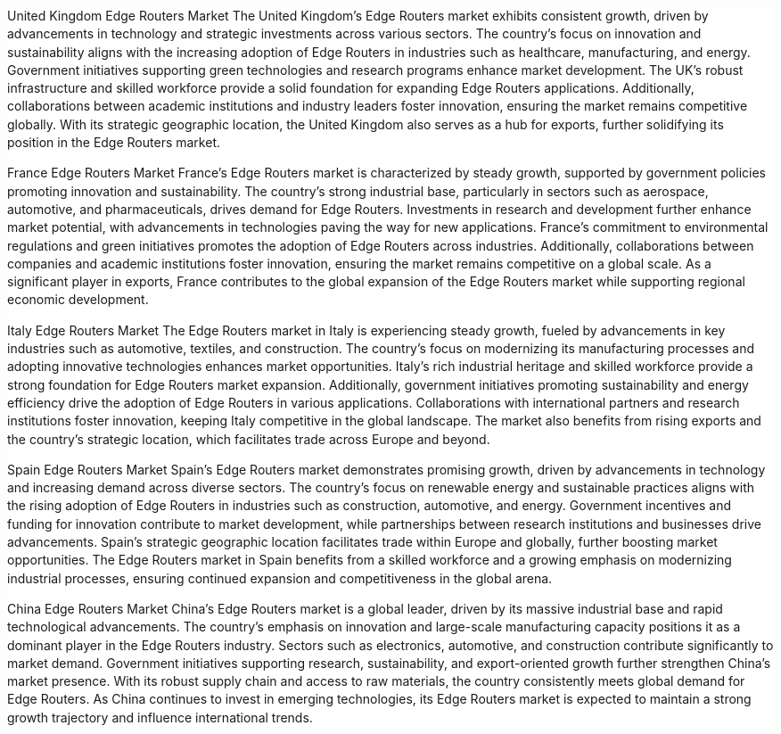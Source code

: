 United Kingdom Edge Routers Market
The United Kingdom’s Edge Routers market exhibits consistent growth, driven by advancements in technology and strategic investments across various sectors. The country’s focus on innovation and sustainability aligns with the increasing adoption of Edge Routers in industries such as healthcare, manufacturing, and energy. Government initiatives supporting green technologies and research programs enhance market development. The UK’s robust infrastructure and skilled workforce provide a solid foundation for expanding Edge Routers applications. Additionally, collaborations between academic institutions and industry leaders foster innovation, ensuring the market remains competitive globally. With its strategic geographic location, the United Kingdom also serves as a hub for exports, further solidifying its position in the Edge Routers market.

France Edge Routers Market
France’s Edge Routers market is characterized by steady growth, supported by government policies promoting innovation and sustainability. The country’s strong industrial base, particularly in sectors such as aerospace, automotive, and pharmaceuticals, drives demand for Edge Routers. Investments in research and development further enhance market potential, with advancements in technologies paving the way for new applications. France’s commitment to environmental regulations and green initiatives promotes the adoption of Edge Routers across industries. Additionally, collaborations between companies and academic institutions foster innovation, ensuring the market remains competitive on a global scale. As a significant player in exports, France contributes to the global expansion of the Edge Routers market while supporting regional economic development.

Italy Edge Routers Market
The Edge Routers market in Italy is experiencing steady growth, fueled by advancements in key industries such as automotive, textiles, and construction. The country’s focus on modernizing its manufacturing processes and adopting innovative technologies enhances market opportunities. Italy’s rich industrial heritage and skilled workforce provide a strong foundation for Edge Routers market expansion. Additionally, government initiatives promoting sustainability and energy efficiency drive the adoption of Edge Routers in various applications. Collaborations with international partners and research institutions foster innovation, keeping Italy competitive in the global landscape. The market also benefits from rising exports and the country’s strategic location, which facilitates trade across Europe and beyond.

Spain Edge Routers Market
Spain’s Edge Routers market demonstrates promising growth, driven by advancements in technology and increasing demand across diverse sectors. The country’s focus on renewable energy and sustainable practices aligns with the rising adoption of Edge Routers in industries such as construction, automotive, and energy. Government incentives and funding for innovation contribute to market development, while partnerships between research institutions and businesses drive advancements. Spain’s strategic geographic location facilitates trade within Europe and globally, further boosting market opportunities. The Edge Routers market in Spain benefits from a skilled workforce and a growing emphasis on modernizing industrial processes, ensuring continued expansion and competitiveness in the global arena.

China Edge Routers Market
China’s Edge Routers market is a global leader, driven by its massive industrial base and rapid technological advancements. The country’s emphasis on innovation and large-scale manufacturing capacity positions it as a dominant player in the Edge Routers industry. Sectors such as electronics, automotive, and construction contribute significantly to market demand. Government initiatives supporting research, sustainability, and export-oriented growth further strengthen China’s market presence. With its robust supply chain and access to raw materials, the country consistently meets global demand for Edge Routers. As China continues to invest in emerging technologies, its Edge Routers market is expected to maintain a strong growth trajectory and influence international trends.
